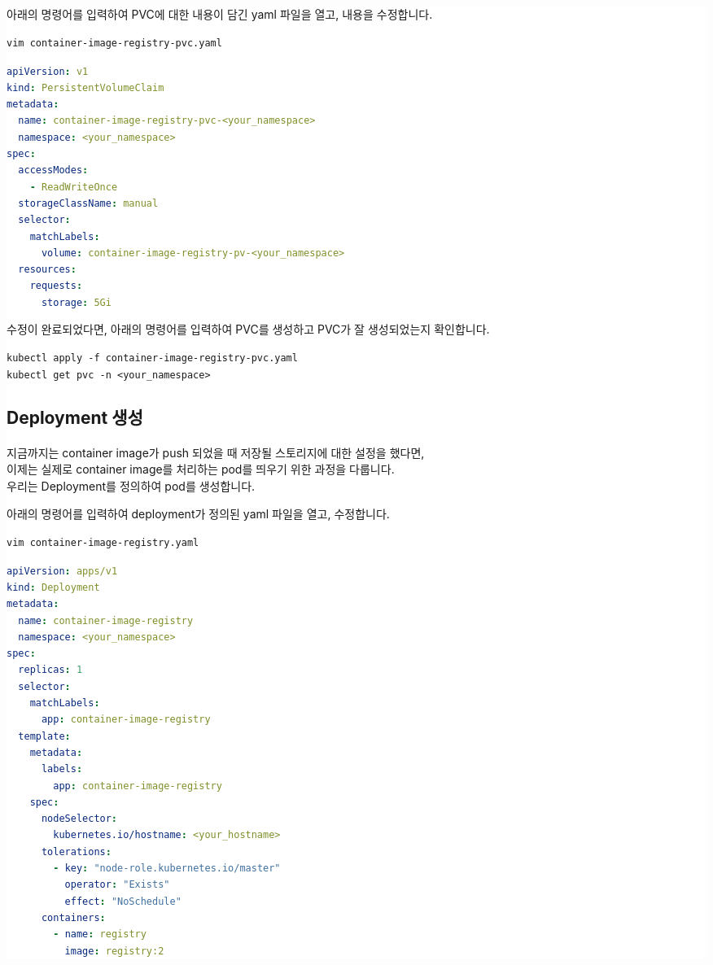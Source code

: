 아래의 명령어를 입력하여 PVC에 대한 내용이 담긴 yaml 파일을 열고, 내용을 수정합니다.

```shell
vim container-image-registry-pvc.yaml
```

```yaml
apiVersion: v1
kind: PersistentVolumeClaim
metadata:
  name: container-image-registry-pvc-<your_namespace>
  namespace: <your_namespace>
spec:
  accessModes:
    - ReadWriteOnce
  storageClassName: manual
  selector:
    matchLabels:
      volume: container-image-registry-pv-<your_namespace>
  resources:
    requests:
      storage: 5Gi
```

수정이 완료되었다면, 아래의 명령어를 입력하여 PVC를 생성하고 PVC가 잘 생성되었는지 확인합니다.

```shell
kubectl apply -f container-image-registry-pvc.yaml
kubectl get pvc -n <your_namespace>
```

## Deployment 생성

지금까지는 container image가 push 되었을 때 저장될 스토리지에 대한 설정을 했다면,  
이제는 실제로 container image를 처리하는 pod를 띄우기 위한 과정을 다룹니다.  
우리는 Deployment를 정의하여 pod를 생성합니다.  

아래의 명령어를 입력하여 deployment가 정의된 yaml 파일을 열고, 수정합니다.

```shell
vim container-image-registry.yaml
```

```yaml
apiVersion: apps/v1
kind: Deployment
metadata:
  name: container-image-registry
  namespace: <your_namespace>
spec:
  replicas: 1
  selector:
    matchLabels:
      app: container-image-registry
  template:
    metadata:
      labels:
        app: container-image-registry
    spec:
      nodeSelector: 
        kubernetes.io/hostname: <your_hostname>
      tolerations:
        - key: "node-role.kubernetes.io/master"
          operator: "Exists"
          effect: "NoSchedule"
      containers:
        - name: registry
          image: registry:2
```